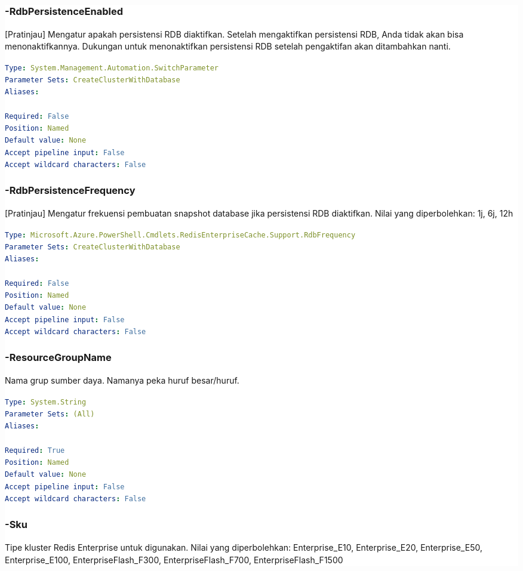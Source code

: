 ### -RdbPersistenceEnabled
[Pratinjau] Mengatur apakah persistensi RDB diaktifkan.
Setelah mengaktifkan persistensi RDB, Anda tidak akan bisa menonaktifkannya.
Dukungan untuk menonaktifkan persistensi RDB setelah pengaktifan akan ditambahkan nanti.

```yaml
Type: System.Management.Automation.SwitchParameter
Parameter Sets: CreateClusterWithDatabase
Aliases:

Required: False
Position: Named
Default value: None
Accept pipeline input: False
Accept wildcard characters: False
```

### -RdbPersistenceFrequency
[Pratinjau] Mengatur frekuensi pembuatan snapshot database jika persistensi RDB diaktifkan.
Nilai yang diperbolehkan: 1j, 6j, 12h

```yaml
Type: Microsoft.Azure.PowerShell.Cmdlets.RedisEnterpriseCache.Support.RdbFrequency
Parameter Sets: CreateClusterWithDatabase
Aliases:

Required: False
Position: Named
Default value: None
Accept pipeline input: False
Accept wildcard characters: False
```

### -ResourceGroupName
Nama grup sumber daya.
Namanya peka huruf besar/huruf.

```yaml
Type: System.String
Parameter Sets: (All)
Aliases:

Required: True
Position: Named
Default value: None
Accept pipeline input: False
Accept wildcard characters: False
```

### -Sku
Tipe kluster Redis Enterprise untuk digunakan.
Nilai yang diperbolehkan: Enterprise_E10, Enterprise_E20, Enterprise_E50, Enterprise_E100, EnterpriseFlash_F300, EnterpriseFlash_F700, EnterpriseFlash_F1500

